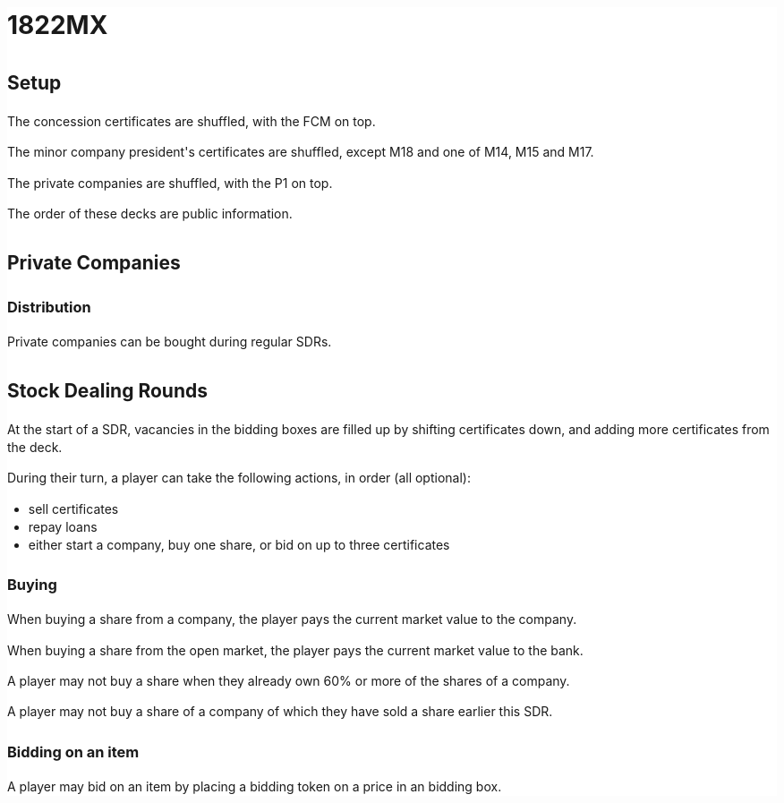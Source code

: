 # 1822MX

## Setup

The concession certificates are shuffled, with the FCM on top.

The minor company president's certificates are shuffled,
except M18 and one of M14, M15 and M17.

The private companies are shuffled, with the P1 on top.

The order of these decks are public information.

## Private Companies

### Distribution

Private companies can be bought during regular SDRs.

## Stock Dealing Rounds

At the start of a SDR,
vacancies in the bidding boxes are filled up
by shifting certificates down, and adding more certificates from the deck.

During their turn,
a player can take the following actions, in order (all optional):
* sell certificates
* repay loans
* either start a company,
buy one share,
or bid on up to three certificates

### Buying

When buying a share from a company,
the player pays the current market value
to the company.

When buying a share from the open market,
the player pays the current market value
to the bank.

A player may not buy a share
when they already own 60% or more of the shares of a company.

A player may not buy a share of a company
of which they have sold a share earlier this SDR.

### Bidding on an item

A player may bid on an item by placing a bidding token
on a price in an bidding box.
